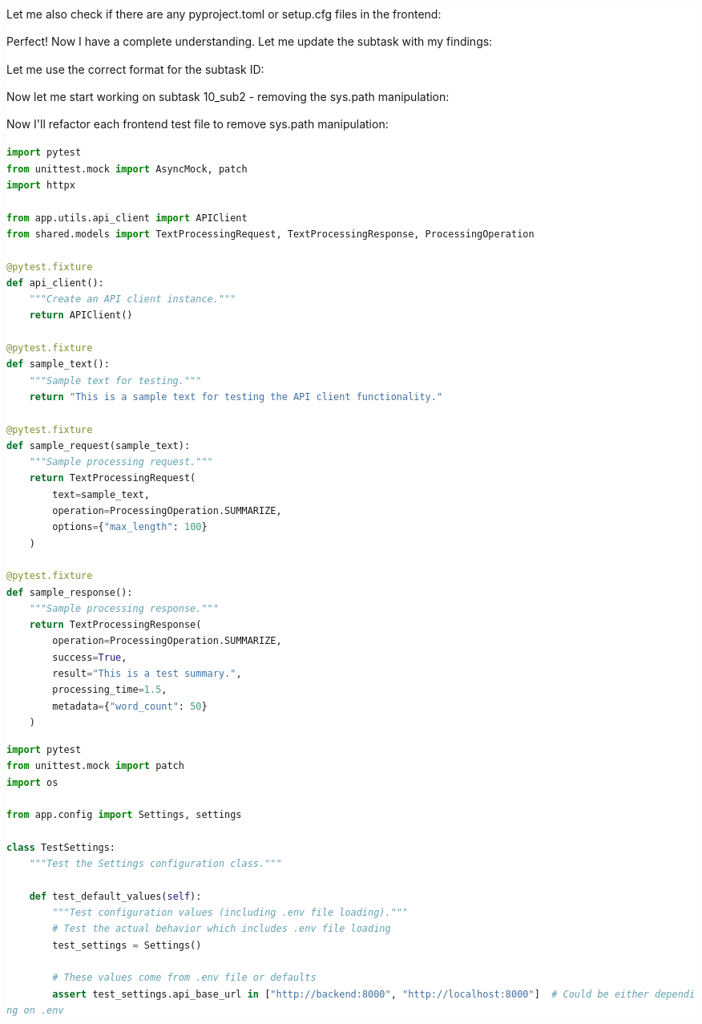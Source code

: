 Let me also check if there are any pyproject.toml or setup.cfg files in the frontend:

Perfect! Now I have a complete understanding. Let me update the subtask with my findings:

Let me use the correct format for the subtask ID:

Now let me start working on subtask 10_sub2 - removing the sys.path manipulation:

Now I'll refactor each frontend test file to remove sys.path manipulation:

```python
import pytest
from unittest.mock import AsyncMock, patch
import httpx

from app.utils.api_client import APIClient
from shared.models import TextProcessingRequest, TextProcessingResponse, ProcessingOperation

@pytest.fixture
def api_client():
    """Create an API client instance."""
    return APIClient()

@pytest.fixture
def sample_text():
    """Sample text for testing."""
    return "This is a sample text for testing the API client functionality."

@pytest.fixture
def sample_request(sample_text):
    """Sample processing request."""
    return TextProcessingRequest(
        text=sample_text,
        operation=ProcessingOperation.SUMMARIZE,
        options={"max_length": 100}
    )

@pytest.fixture
def sample_response():
    """Sample processing response."""
    return TextProcessingResponse(
        operation=ProcessingOperation.SUMMARIZE,
        success=True,
        result="This is a test summary.",
        processing_time=1.5,
        metadata={"word_count": 50}
    )
```

```python
import pytest
from unittest.mock import patch
import os

from app.config import Settings, settings

class TestSettings:
    """Test the Settings configuration class."""
    
    def test_default_values(self):
        """Test configuration values (including .env file loading)."""
        # Test the actual behavior which includes .env file loading
        test_settings = Settings()
        
        # These values come from .env file or defaults
        assert test_settings.api_base_url in ["http://backend:8000", "http://localhost:8000"]  # Could be either depending on .env
```